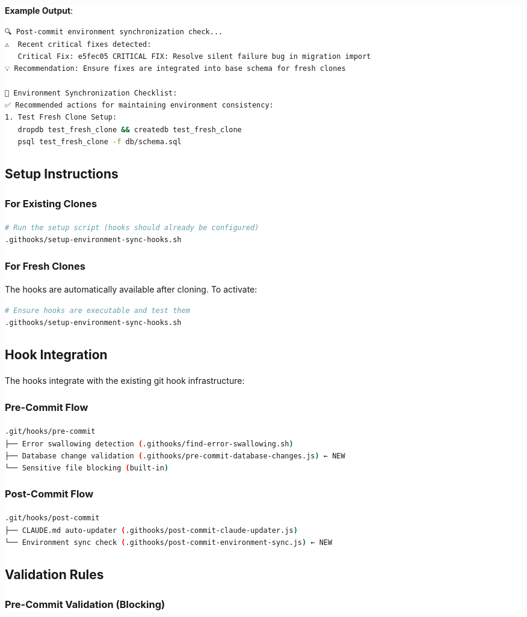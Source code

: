 **Example Output**:
```bash
🔍 Post-commit environment synchronization check...
⚠️  Recent critical fixes detected:
   Critical Fix: e5fec05 CRITICAL FIX: Resolve silent failure bug in migration import
💡 Recommendation: Ensure fixes are integrated into base schema for fresh clones

🔧 Environment Synchronization Checklist:
✅ Recommended actions for maintaining environment consistency:
1. Test Fresh Clone Setup:
   dropdb test_fresh_clone && createdb test_fresh_clone
   psql test_fresh_clone -f db/schema.sql
```

## Setup Instructions

### For Existing Clones
```bash
# Run the setup script (hooks should already be configured)
.githooks/setup-environment-sync-hooks.sh
```

### For Fresh Clones
The hooks are automatically available after cloning. To activate:
```bash
# Ensure hooks are executable and test them
.githooks/setup-environment-sync-hooks.sh
```

## Hook Integration

The hooks integrate with the existing git hook infrastructure:

### Pre-Commit Flow
```bash
.git/hooks/pre-commit
├── Error swallowing detection (.githooks/find-error-swallowing.sh)
├── Database change validation (.githooks/pre-commit-database-changes.js) ← NEW
└── Sensitive file blocking (built-in)
```

### Post-Commit Flow
```bash
.git/hooks/post-commit
├── CLAUDE.md auto-updater (.githooks/post-commit-claude-updater.js)
└── Environment sync check (.githooks/post-commit-environment-sync.js) ← NEW
```

## Validation Rules

### Pre-Commit Validation (Blocking)
